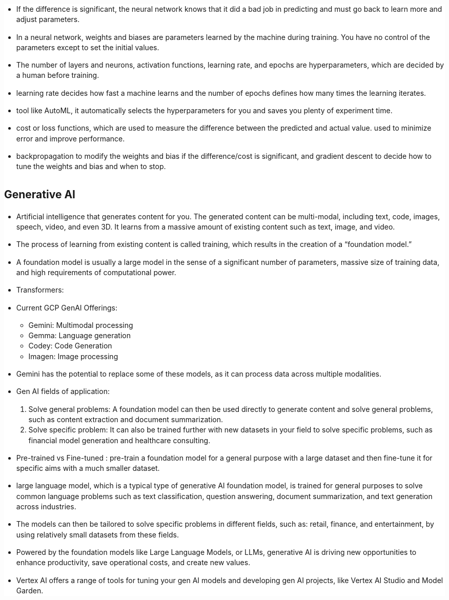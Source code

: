 * If the difference is significant, the neural network knows that it did a bad job in predicting and must go back to learn more and adjust parameters.

* In a neural network, weights and biases are parameters learned by the machine during training. You have no control of the parameters except to set the initial values.

* The number of layers and neurons, activation functions, learning rate, and epochs are hyperparameters, which are decided by a human before training.

*  learning rate decides how fast a machine learns and the number of epochs defines how many times the learning iterates.
* tool like AutoML, it automatically selects the hyperparameters for you and saves you plenty of experiment time.

*  cost or loss functions, which are used to measure the difference between the predicted and actual value. used to minimize error and improve performance.
* backpropagation to modify the weights and bias if the difference/cost is significant, and gradient descent to decide how to tune the weights and bias and when to stop.

## Generative AI
* Artificial intelligence that generates content for you. The generated content can be multi-modal, including text, code, images, speech, video, and even 3D. It learns from a massive amount of existing content such as text, image, and video.
* The process of learning from existing content is called training, which results in the creation of a “foundation model.”
* A foundation model is usually a large model in the sense of a significant number of parameters, massive size of training data, and high requirements of computational power.
* Transformers: 
* Current GCP GenAI Offerings:
    * Gemini: Multimodal processing
    * Gemma: Language generation
    * Codey: Code Generation
    * Imagen: Image processing
* Gemini has the potential to replace some of these models, as it can process data across multiple modalities.
* Gen AI fields of application:
    1. Solve general problems: A foundation model can then be used directly to generate content and solve general problems, such as content extraction and document summarization.
    2. Solve specific problem: It can also be trained further with new datasets in your field to solve specific problems, such as financial model generation and healthcare consulting.

* Pre-trained vs Fine-tuned : pre-train a foundation model for a general purpose with a large dataset and then fine-tune it for specific aims with a much smaller dataset.
* large language model, which is a typical type of generative AI foundation model, is trained for general purposes to solve common language problems such as text classification, question answering, document summarization, and text generation across industries.
* The models can then be tailored to solve specific problems in different fields, such as: retail, finance, and entertainment, by using relatively small datasets from these fields.

* Powered by the foundation models like Large Language Models, or LLMs, generative AI is driving new opportunities to enhance productivity, save operational costs, and create new values.

* Vertex AI offers a range of tools for tuning your gen AI models and developing gen AI projects, like Vertex AI Studio and Model Garden.
